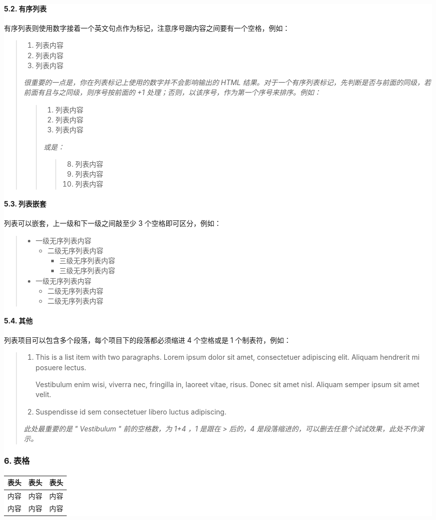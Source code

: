 #### 5.2. 有序列表

有序列表则使用数字接着一个英文句点作为标记，注意序号跟内容之间要有一个空格，例如：

> 1. 列表内容
> 2. 列表内容
> 3. 列表内容
>
> *很重要的一点是，你在列表标记上使用的数字并不会影响输出的 HTML 结果。对于一个有序列表标记，先判断是否与前面的同级，若前面有且与之同级，则序号按前面的 +1 处理；否则，以该序号，作为第一个序号来排序。例如：*
> >
> > 1. 列表内容
> > 1. 列表内容
> > 1. 列表内容
> >
> > *或是：*
> > >
> > > 8. 列表内容
> > > 1. 列表内容
> > > 4. 列表内容

#### 5.3. 列表嵌套

列表可以嵌套，上一级和下一级之间敲至少 3 个空格即可区分，例如：

>- 一级无序列表内容
>   - 二级无序列表内容
>     - 三级无序列表内容
>     - 三级无序列表内容
>- 一级无序列表内容
>   - 二级无序列表内容
>   - 二级无序列表内容

#### 5.4. 其他

列表项目可以包含多个段落，每个项目下的段落都必须缩进 4 个空格或是 1 个制表符，例如：

>1. This is a list item with two paragraphs. Lorem ipsum dolor
    sit amet, consectetuer adipiscing elit. Aliquam hendrerit
    mi posuere lectus.
>
>     Vestibulum enim wisi, viverra nec, fringilla in, laoreet
    vitae, risus. Donec sit amet nisl. Aliquam semper ipsum
    sit amet velit.
>
>2. Suspendisse id sem consectetuer libero luctus adipiscing.
>
> *此处最重要的是 " Vestibulum " 前的空格数，为 1+4 ，1 是跟在 \> 后的，4 是段落缩进的，可以删去任意个试试效果，此处不作演示。*

### 6. 表格

| 表头 | 表头  | 表头 |
| :--- | :---: | ---: |
| 内容 | 内容  | 内容 |
| 内容 | 内容  | 内容 |
